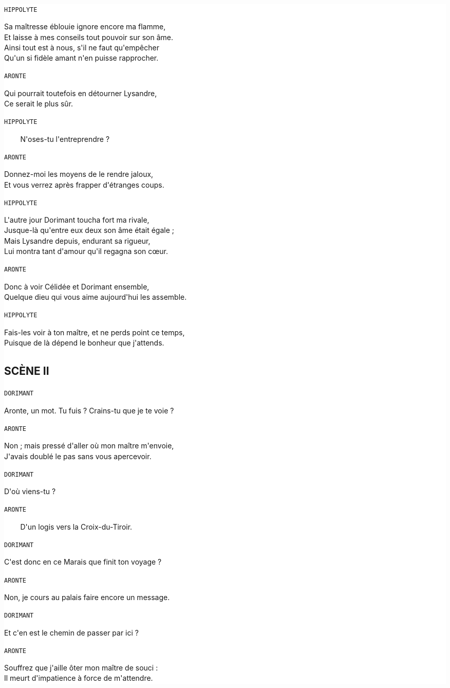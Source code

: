     HIPPOLYTE
Sa maîtresse éblouie ignore encore ma flamme,  
Et laisse à mes conseils tout pouvoir sur son âme.  
Ainsi tout est à nous, s'il ne faut qu'empêcher  
Qu'un si fidèle amant n'en puisse rapprocher.  

    ARONTE
Qui pourrait toutefois en détourner Lysandre,  
Ce serait le plus sûr.  

    HIPPOLYTE
        N'oses-tu l'entreprendre ?  

    ARONTE
Donnez-moi les moyens de le rendre jaloux,  
Et vous verrez après frapper d'étranges coups.  

    HIPPOLYTE
L'autre jour Dorimant toucha fort ma rivale,  
Jusque-là qu'entre eux deux son âme était égale ;  
Mais Lysandre depuis, endurant sa rigueur,  
Lui montra tant d'amour qu'il regagna son cœur.  

    ARONTE
Donc à voir Célidée et Dorimant ensemble,  
Quelque dieu qui vous aime aujourd'hui les assemble.  

    HIPPOLYTE
Fais-les voir à ton maître, et ne perds point ce temps,  
Puisque de là dépend le bonheur que j'attends.  


## SCÈNE II

    DORIMANT
Aronte, un mot. Tu fuis ? Crains-tu que je te voie ?  

    ARONTE
Non ; mais pressé d'aller où mon maître m'envoie,  
J'avais doublé le pas sans vous apercevoir.  

    DORIMANT
D'où viens-tu ?  

    ARONTE
        D'un logis vers la Croix-du-Tiroir.  

    DORIMANT
C'est donc en ce Marais que finit ton voyage ?  

    ARONTE
Non, je cours au palais faire encore un message.  

    DORIMANT
Et c'en est le chemin de passer par ici ?  

    ARONTE
Souffrez que j'aille ôter mon maître de souci :  
Il meurt d'impatience à force de m'attendre.  
